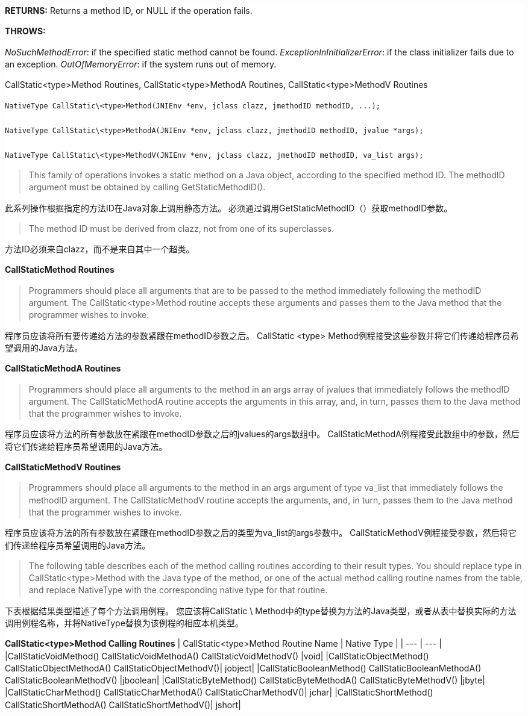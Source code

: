 **RETURNS:**
Returns a method ID, or NULL if the operation fails.

**THROWS:**

*NoSuchMethodError*: if the specified static method cannot be found.
*ExceptionInInitializerError*: if the class initializer fails due to an exception.
*OutOfMemoryError*: if the system runs out of memory.



CallStatic\<type>Method Routines, CallStatic\<type>MethodA Routines, CallStatic\<type>MethodV Routines</a>

	NativeType CallStatic\<type>Method(JNIEnv *env, jclass clazz, jmethodID methodID, ...);

	NativeType CallStatic\<type>MethodA(JNIEnv *env, jclass clazz, jmethodID methodID, jvalue *args);

	NativeType CallStatic\<type>MethodV(JNIEnv *env, jclass clazz, jmethodID methodID, va_list args);

> This family of operations invokes a static method on a Java object, according to the specified method ID. The methodID argument must be obtained by calling GetStaticMethodID().

此系列操作根据指定的方法ID在Java对象上调用静态方法。 必须通过调用GetStaticMethodID（）获取methodID参数。

> The method ID must be derived from clazz, not from one of its superclasses.

方法ID必须来自clazz，而不是来自其中一个超类。

**CallStatic<type>Method Routines**
> Programmers should place all arguments that are to be passed to the method immediately following the methodID argument. The CallStatic\<type>Method routine accepts these arguments and passes them to the Java method that the programmer wishes to invoke.

程序员应该将所有要传递给方法的参数紧跟在methodID参数之后。 CallStatic \<type> Method例程接受这些参数并将它们传递给程序员希望调用的Java方法。

**CallStatic<type>MethodA Routines**
> Programmers should place all arguments to the method in an args array of jvalues that immediately follows the methodID argument. The CallStaticMethodA routine accepts the arguments in this array, and, in turn, passes them to the Java method that the programmer wishes to invoke.

程序员应该将方法的所有参数放在紧跟在methodID参数之后的jvalues的args数组中。 CallStaticMethodA例程接受此数组中的参数，然后将它们传递给程序员希望调用的Java方法。

**CallStatic<type>MethodV Routines**
> Programmers should place all arguments to the method in an args argument of type va_list that immediately follows the methodID argument. The CallStaticMethodV routine accepts the arguments, and, in turn, passes them to the Java method that the programmer wishes to invoke.

程序员应该将方法的所有参数放在紧跟在methodID参数之后的类型为va_list的args参数中。 CallStaticMethodV例程接受参数，然后将它们传递给程序员希望调用的Java方法。

> The following table describes each of the method calling routines according to their result types. You should replace type in CallStatic\<type>Method with the Java type of the method, or one of the actual method calling routine names from the table, and replace NativeType with the corresponding native type for that routine.

下表根据结果类型描述了每个方法调用例程。 您应该将CallStatic \ <type> Method中的type替换为方法的Java类型，或者从表中替换实际的方法调用例程名称，并将NativeType替换为该例程的相应本机类型。

**CallStatic\<type>Method Calling Routines**
|  CallStatic\<type>Method Routine Name  |  Native Type  | 
|  ---  |   ---  |
|CallStaticVoidMethod() CallStaticVoidMethodA() CallStaticVoidMethodV()	|void|
|CallStaticObjectMethod() CallStaticObjectMethodA() CallStaticObjectMethodV()|	jobject|
|CallStaticBooleanMethod() CallStaticBooleanMethodA() CallStaticBooleanMethodV()	|jboolean|
|CallStaticByteMethod() CallStaticByteMethodA() CallStaticByteMethodV()	|jbyte|
|CallStaticCharMethod() CallStaticCharMethodA() CallStaticCharMethodV()|	jchar|
|CallStaticShortMethod() CallStaticShortMethodA() CallStaticShortMethodV()|	jshort|